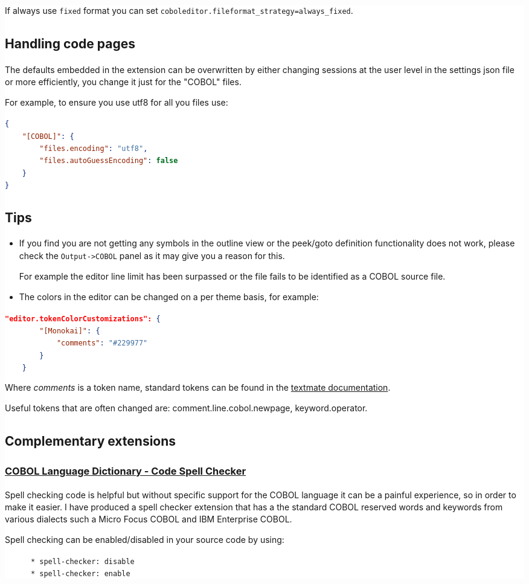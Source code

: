 If always use ```fixed``` format you can set ```coboleditor.fileformat_strategy=always_fixed```.

## Handling code pages

The defaults embedded in the extension can be overwritten by either changing sessions at the user level in the settings json file or more efficiently, you change it just for the "COBOL" files.

For example, to ensure you use utf8 for all you files use:

```json
{
    "[COBOL]": {
        "files.encoding": "utf8",
        "files.autoGuessEncoding": false
    }
}
```

## Tips

- If you find you are not getting any symbols in the outline view or the peek/goto definition functionality does not work, please check the ``Output->COBOL`` panel as it may give you a reason for this.

   For example the editor line limit has been surpassed or the file fails to be identified as a COBOL source file.

 - The colors in the editor can be changed on a per theme basis, for example:

```json
"editor.tokenColorCustomizations": {
        "[Monokai]": {
            "comments": "#229977"
        }
    }
```

Where *comments* is a token name, standard tokens can be found in the [textmate documentation](https://macromates.com/manual/en/language_grammars).

Useful tokens that are often changed are: comment.line.cobol.newpage, keyword.operator.

## Complementary extensions

### [COBOL Language Dictionary - Code Spell Checker](https://marketplace.visualstudio.com/items?itemName=bitlang.code-spell-checker-cobol)

Spell checking code is helpful but without specific support for the COBOL language it can be a painful experience, so in order to make it easier. I have produced a spell checker extension that has a the standard COBOL reserved words and keywords from various dialects such a Micro Focus COBOL and IBM Enterprise COBOL.

Spell checking can be enabled/disabled in your source code by using:
```cobol
      * spell-checker: disable
      * spell-checker: enable
```
